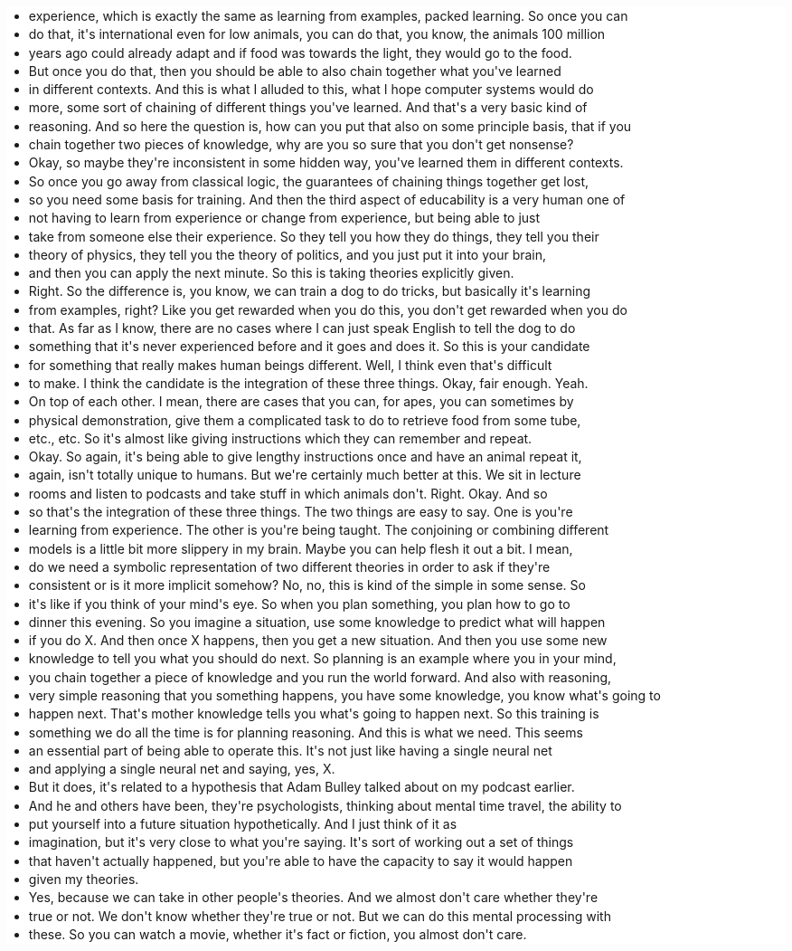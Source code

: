 *  experience, which is exactly the same as learning from examples, packed learning. So once you can
*  do that, it's international even for low animals, you can do that, you know, the animals 100 million
*  years ago could already adapt and if food was towards the light, they would go to the food.
*  But once you do that, then you should be able to also chain together what you've learned
*  in different contexts. And this is what I alluded to this, what I hope computer systems would do
*  more, some sort of chaining of different things you've learned. And that's a very basic kind of
*  reasoning. And so here the question is, how can you put that also on some principle basis, that if you
*  chain together two pieces of knowledge, why are you so sure that you don't get nonsense?
*  Okay, so maybe they're inconsistent in some hidden way, you've learned them in different contexts.
*  So once you go away from classical logic, the guarantees of chaining things together get lost,
*  so you need some basis for training. And then the third aspect of educability is a very human one of
*  not having to learn from experience or change from experience, but being able to just
*  take from someone else their experience. So they tell you how they do things, they tell you their
*  theory of physics, they tell you the theory of politics, and you just put it into your brain,
*  and then you can apply the next minute. So this is taking theories explicitly given.
*  Right. So the difference is, you know, we can train a dog to do tricks, but basically it's learning
*  from examples, right? Like you get rewarded when you do this, you don't get rewarded when you do
*  that. As far as I know, there are no cases where I can just speak English to tell the dog to do
*  something that it's never experienced before and it goes and does it. So this is your candidate
*  for something that really makes human beings different. Well, I think even that's difficult
*  to make. I think the candidate is the integration of these three things. Okay, fair enough. Yeah.
*  On top of each other. I mean, there are cases that you can, for apes, you can sometimes by
*  physical demonstration, give them a complicated task to do to retrieve food from some tube,
*  etc., etc. So it's almost like giving instructions which they can remember and repeat.
*  Okay. So again, it's being able to give lengthy instructions once and have an animal repeat it,
*  again, isn't totally unique to humans. But we're certainly much better at this. We sit in lecture
*  rooms and listen to podcasts and take stuff in which animals don't. Right. Okay. And so
*  so that's the integration of these three things. The two things are easy to say. One is you're
*  learning from experience. The other is you're being taught. The conjoining or combining different
*  models is a little bit more slippery in my brain. Maybe you can help flesh it out a bit. I mean,
*  do we need a symbolic representation of two different theories in order to ask if they're
*  consistent or is it more implicit somehow? No, no, this is kind of the simple in some sense. So
*  it's like if you think of your mind's eye. So when you plan something, you plan how to go to
*  dinner this evening. So you imagine a situation, use some knowledge to predict what will happen
*  if you do X. And then once X happens, then you get a new situation. And then you use some new
*  knowledge to tell you what you should do next. So planning is an example where you in your mind,
*  you chain together a piece of knowledge and you run the world forward. And also with reasoning,
*  very simple reasoning that you something happens, you have some knowledge, you know what's going to
*  happen next. That's mother knowledge tells you what's going to happen next. So this training is
*  something we do all the time is for planning reasoning. And this is what we need. This seems
*  an essential part of being able to operate this. It's not just like having a single neural net
*  and applying a single neural net and saying, yes, X.
*  But it does, it's related to a hypothesis that Adam Bulley talked about on my podcast earlier.
*  And he and others have been, they're psychologists, thinking about mental time travel, the ability to
*  put yourself into a future situation hypothetically. And I just think of it as
*  imagination, but it's very close to what you're saying. It's sort of working out a set of things
*  that haven't actually happened, but you're able to have the capacity to say it would happen
*  given my theories.
*  Yes, because we can take in other people's theories. And we almost don't care whether they're
*  true or not. We don't know whether they're true or not. But we can do this mental processing with
*  these. So you can watch a movie, whether it's fact or fiction, you almost don't care.